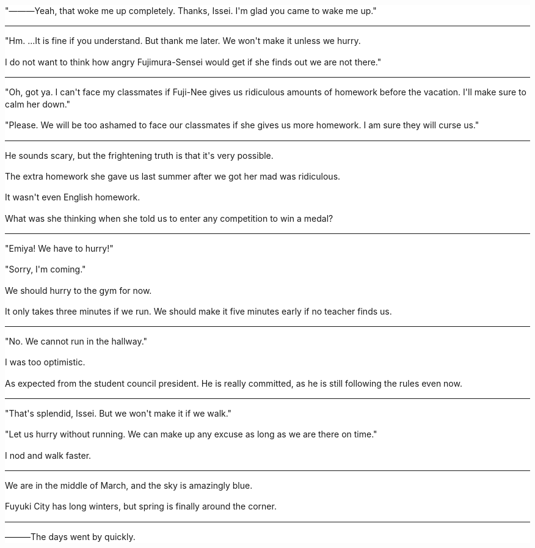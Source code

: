 "―――Yeah, that woke me up completely. Thanks, Issei. I'm glad you came to wake me up."

---

"Hm. ...It is fine if you understand. But thank me later. We won't make it unless we hurry.

I do not want to think how angry Fujimura-Sensei would get if she finds out we are not there."

---

"Oh, got ya. I can't face my classmates if Fuji-Nee gives us ridiculous amounts of homework before the vacation. I'll make sure to calm her down."

"Please. We will be too ashamed to face our classmates if she gives us more homework. I am sure they will curse us."

---

He sounds scary, but the frightening truth is that it's very possible.

The extra homework she gave us last summer after we got her mad was ridiculous.

It wasn't even English homework.

What was she thinking when she told us to enter any competition to win a medal?

---

"Emiya! We have to hurry!"

"Sorry, I'm coming."

We should hurry to the gym for now.

It only takes three minutes if we run. We should make it five minutes early if no teacher finds us.

---

"No. We cannot run in the hallway."

I was too optimistic.

As expected from the student council president. He is really committed, as he is still following the rules even now.

---

"That's splendid, Issei. But we won't make it if we walk."

"Let us hurry without running. We can make up any excuse as long as we are there on time."

I nod and walk faster.

---

We are in the middle of March, and the sky is amazingly blue.

Fuyuki City has long winters, but spring is finally around the corner.

---

―――The days went by quickly.
